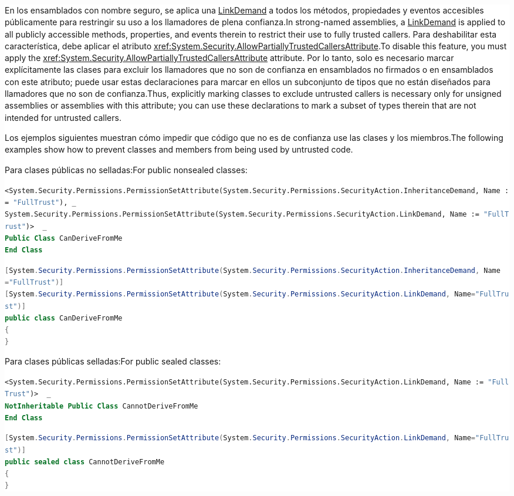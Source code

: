  <span data-ttu-id="42ea4-134">En los ensamblados con nombre seguro, se aplica una [LinkDemand](link-demands.md) a todos los métodos, propiedades y eventos accesibles públicamente para restringir su uso a los llamadores de plena confianza.</span><span class="sxs-lookup"><span data-stu-id="42ea4-134">In strong-named assemblies, a [LinkDemand](link-demands.md) is applied to all publicly accessible methods, properties, and events therein to restrict their use to fully trusted callers.</span></span> <span data-ttu-id="42ea4-135">Para deshabilitar esta característica, debe aplicar el atributo <xref:System.Security.AllowPartiallyTrustedCallersAttribute>.</span><span class="sxs-lookup"><span data-stu-id="42ea4-135">To disable this feature, you must apply the <xref:System.Security.AllowPartiallyTrustedCallersAttribute> attribute.</span></span> <span data-ttu-id="42ea4-136">Por lo tanto, solo es necesario marcar explícitamente las clases para excluir los llamadores que no son de confianza en ensamblados no firmados o en ensamblados con este atributo; puede usar estas declaraciones para marcar en ellos un subconjunto de tipos que no están diseñados para llamadores que no son de confianza.</span><span class="sxs-lookup"><span data-stu-id="42ea4-136">Thus, explicitly marking classes to exclude untrusted callers is necessary only for unsigned assemblies or assemblies with this attribute; you can use these declarations to mark a subset of types therein that are not intended for untrusted callers.</span></span>  
  
 <span data-ttu-id="42ea4-137">Los ejemplos siguientes muestran cómo impedir que código que no es de confianza use las clases y los miembros.</span><span class="sxs-lookup"><span data-stu-id="42ea4-137">The following examples show how to prevent classes and members from being used by untrusted code.</span></span>  
  
 <span data-ttu-id="42ea4-138">Para clases públicas no selladas:</span><span class="sxs-lookup"><span data-stu-id="42ea4-138">For public nonsealed classes:</span></span>  
  
```vb  
<System.Security.Permissions.PermissionSetAttribute(System.Security.Permissions.SecurityAction.InheritanceDemand, Name := "FullTrust"), _
System.Security.Permissions.PermissionSetAttribute(System.Security.Permissions.SecurityAction.LinkDemand, Name := "FullTrust")>  _  
Public Class CanDeriveFromMe  
End Class  
```  
  
```csharp  
[System.Security.Permissions.PermissionSetAttribute(System.Security.Permissions.SecurityAction.InheritanceDemand, Name="FullTrust")]  
[System.Security.Permissions.PermissionSetAttribute(System.Security.Permissions.SecurityAction.LinkDemand, Name="FullTrust")]  
public class CanDeriveFromMe  
{  
}  
```  
  
 <span data-ttu-id="42ea4-139">Para clases públicas selladas:</span><span class="sxs-lookup"><span data-stu-id="42ea4-139">For public sealed classes:</span></span>  
  
```vb  
<System.Security.Permissions.PermissionSetAttribute(System.Security.Permissions.SecurityAction.LinkDemand, Name := "FullTrust")>  _  
NotInheritable Public Class CannotDeriveFromMe  
End Class  
```  
  
```csharp  
[System.Security.Permissions.PermissionSetAttribute(System.Security.Permissions.SecurityAction.LinkDemand, Name="FullTrust")]  
public sealed class CannotDeriveFromMe  
{  
}  
```  
  